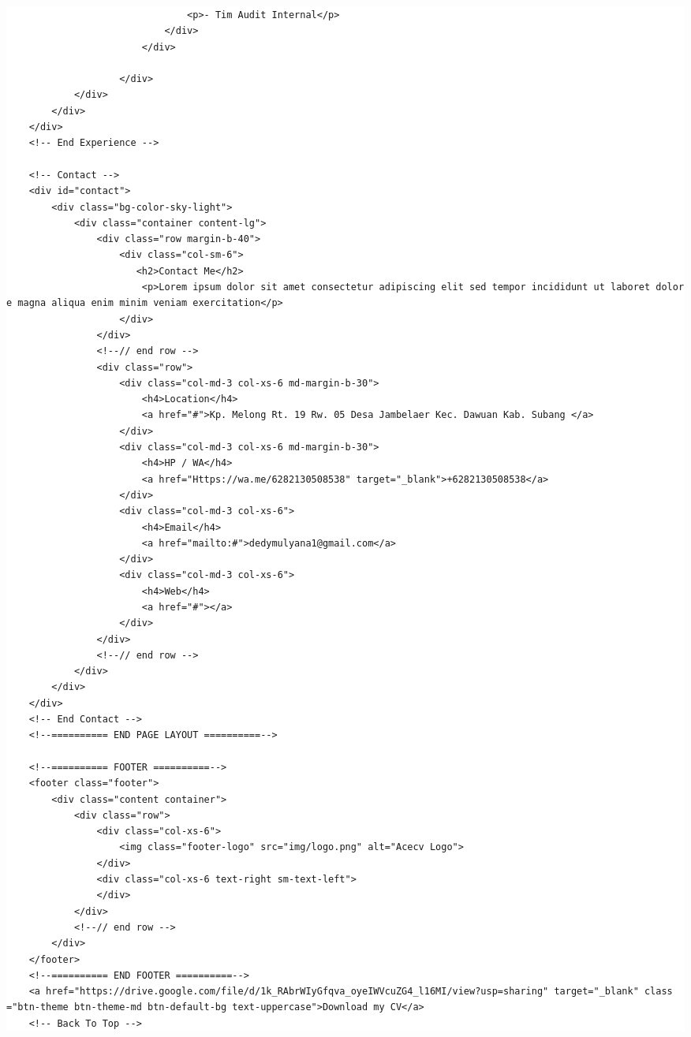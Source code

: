                                     <p>- Tim Audit Internal</p>                                                                                            
                                </div>
                            </div>
                      
                        </div>    
                </div>
            </div>
        </div>
        <!-- End Experience -->

        <!-- Contact -->
        <div id="contact">
            <div class="bg-color-sky-light">
                <div class="container content-lg">
                    <div class="row margin-b-40">
                        <div class="col-sm-6">
                           <h2>Contact Me</h2>
                            <p>Lorem ipsum dolor sit amet consectetur adipiscing elit sed tempor incididunt ut laboret dolore magna aliqua enim minim veniam exercitation</p>
                        </div>
                    </div>
                    <!--// end row -->
                    <div class="row">
                        <div class="col-md-3 col-xs-6 md-margin-b-30">
                            <h4>Location</h4>
                            <a href="#">Kp. Melong Rt. 19 Rw. 05 Desa Jambelaer Kec. Dawuan Kab. Subang </a>
                        </div>
                        <div class="col-md-3 col-xs-6 md-margin-b-30">
                            <h4>HP / WA</h4>
                            <a href="Https://wa.me/6282130508538" target="_blank">+6282130508538</a>
                        </div>
                        <div class="col-md-3 col-xs-6">
                            <h4>Email</h4>
                            <a href="mailto:#">dedymulyana1@gmail.com</a>
                        </div>
                        <div class="col-md-3 col-xs-6">
                            <h4>Web</h4>
                            <a href="#"></a>
                        </div>
                    </div>
                    <!--// end row -->
                </div>
            </div>
        </div>
        <!-- End Contact -->
        <!--========== END PAGE LAYOUT ==========-->

        <!--========== FOOTER ==========-->
        <footer class="footer">
            <div class="content container">
                <div class="row">
                    <div class="col-xs-6">
                        <img class="footer-logo" src="img/logo.png" alt="Acecv Logo">
                    </div>
                    <div class="col-xs-6 text-right sm-text-left">
                    </div>
                </div>
                <!--// end row -->
            </div>
        </footer>
        <!--========== END FOOTER ==========-->
        <a href="https://drive.google.com/file/d/1k_RAbrWIyGfqva_oyeIWVcuZG4_l16MI/view?usp=sharing" target="_blank" class="btn-theme btn-theme-md btn-default-bg text-uppercase">Download my CV</a>
        <!-- Back To Top -->